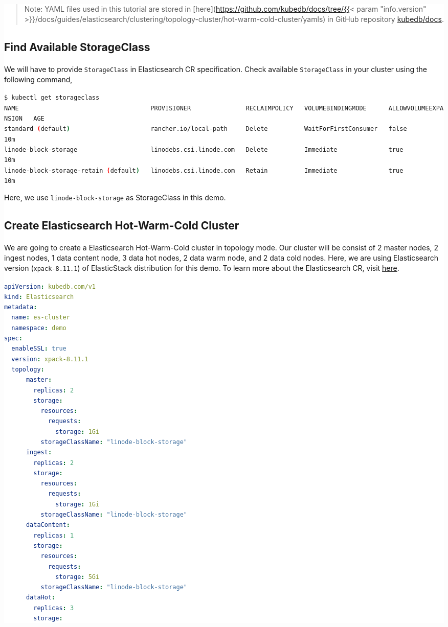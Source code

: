 > Note: YAML files used in this tutorial are stored in [here](https://github.com/kubedb/docs/tree/{{< param "info.version" >}}/docs/guides/elasticsearch/clustering/topology-cluster/hot-warm-cold-cluster/yamls) in GitHub repository [kubedb/docs](https://github.com/kubedb/docs).

## Find Available StorageClass

We will have to provide `StorageClass` in Elasticsearch CR specification. Check available `StorageClass` in your cluster using the following command,

```bash
$ kubectl get storageclass
NAME                                    PROVISIONER               RECLAIMPOLICY   VOLUMEBINDINGMODE      ALLOWVOLUMEEXPANSION   AGE
standard (default)                      rancher.io/local-path     Delete          WaitForFirstConsumer   false                  10m
linode-block-storage                    linodebs.csi.linode.com   Delete          Immediate              true                   10m
linode-block-storage-retain (default)   linodebs.csi.linode.com   Retain          Immediate              true                   10m
```

Here, we use `linode-block-storage` as StorageClass in this demo.

## Create Elasticsearch Hot-Warm-Cold Cluster

We are going to create a Elasticsearch Hot-Warm-Cold cluster in topology mode. Our cluster will be consist of 2 master nodes, 2 ingest nodes, 1 data content node, 3 data hot nodes, 2 data warm node, and 2 data cold nodes. Here, we are using Elasticsearch version (`xpack-8.11.1`) of ElasticStack distribution for this demo. To learn more about the Elasticsearch CR, visit [here](/docs/v2024.11.18/guides/elasticsearch/concepts/elasticsearch/).

```yaml
apiVersion: kubedb.com/v1
kind: Elasticsearch
metadata:
  name: es-cluster
  namespace: demo
spec:
  enableSSL: true
  version: xpack-8.11.1
  topology:
      master:
        replicas: 2
        storage:
          resources:
            requests:
              storage: 1Gi
          storageClassName: "linode-block-storage"
      ingest:
        replicas: 2
        storage:
          resources:
            requests:
              storage: 1Gi
          storageClassName: "linode-block-storage"
      dataContent:
        replicas: 1
        storage:
          resources:
            requests:
              storage: 5Gi
          storageClassName: "linode-block-storage"
      dataHot:
        replicas: 3
        storage:
```